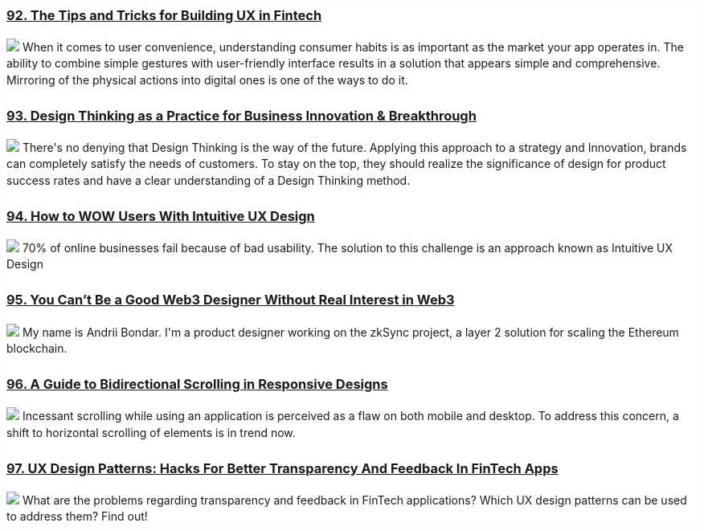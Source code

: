 ### [92. The Tips and Tricks for Building UX in Fintech](https://hackernoon.com/the-tips-and-tricks-for-building-ux-in-fintech-cp1h3u83)
![](https://firebasestorage.googleapis.com/v0/b/hackernoon-app.appspot.com/o/images%2Fg5EC6lQZD5e2SRvphk4Q2JEKBzu2-3s6d4x6e.jpeg?alt=media&token=7c59a8c9-4c71-4b53-9628-da14c5b0f865)
When it comes to user convenience, understanding consumer habits is as important as the market your app operates in. The ability to combine simple gestures with user-friendly interface results in a solution that appears simple and comprehensive. Mirroring of the physical actions into digital ones is one of the ways to do it. 

### [93. Design Thinking as a Practice for Business Innovation & Breakthrough](https://hackernoon.com/design-thinking-as-a-practice-for-business-innovation-and-breakthrough-kr3q3700)
![](https://cdn.hackernoon.com/drafts/yiwl360v.png)
There's no denying that Design Thinking is the way of the future. Applying this approach to a strategy and Innovation, brands can completely satisfy the needs of customers. To stay on the top, they should realize the significance of design for product success rates and have a clear understanding of a Design Thinking method.

### [94. How to WOW Users With Intuitive UX Design](https://hackernoon.com/how-to-wow-users-with-intuitive-ux-design)
![](https://cdn.hackernoon.com/images/gjjoK5TvP0bjj0Me21Gxh6Vv3dh2-9h13tpw.jpeg)
70% of online businesses fail because of bad usability. The solution to this challenge is an approach known as Intuitive UX Design

### [95. You Can’t Be a Good Web3 Designer Without Real Interest in Web3](https://hackernoon.com/you-cant-be-a-good-web3-designer-without-real-interest-in-web3)
![](https://cdn.hackernoon.com/images/3TqyfQkvJMULEFNC6w4wbAKVLbg2-oy936zh.jpeg)
My name is Andrii Bondar. I'm a product designer working on the zkSync project, a layer 2 solution for scaling the Ethereum blockchain. 

### [96. A Guide to Bidirectional Scrolling in Responsive Designs](https://hackernoon.com/a-guide-to-bidirectional-scrolling-in-responsive-designs-rq1p3wgj)
![](https://firebasestorage.googleapis.com/v0/b/hackernoon-app.appspot.com/o/images%2FugoTV1vwcgR4mN8MMDUUN4vt6p02-a41m3w9k.jpeg?alt=media&token=173ceeba-01dc-41ac-9fd1-8ed1d65645f8)
Incessant scrolling while using an application is perceived as a flaw on both mobile and desktop. To address this concern, a shift to horizontal scrolling of elements is in trend now.

### [97. UX Design Patterns: Hacks For Better Transparency And Feedback In FinTech Apps](https://hackernoon.com/ux-design-patterns-hacks-for-better-transparency-and-feedback-in-fintech-apps-ajw339n)
![](https://cdn.hackernoon.com/images/HIfPtVexW0e3XVbPbnxEaKHj3AJ3-no1s33ux.jpeg)
What are the problems regarding transparency and feedback in FinTech applications? Which UX design patterns can be used to address them? Find out!
